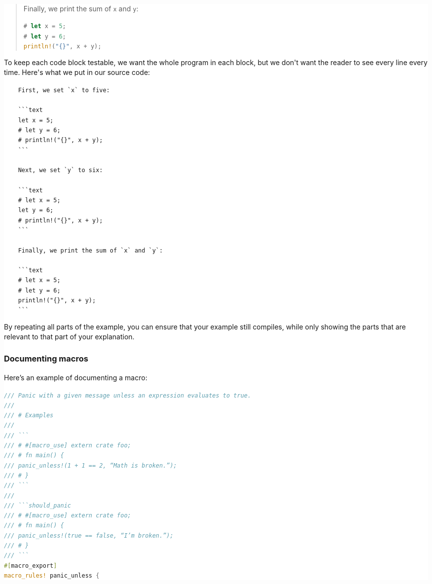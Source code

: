 > Finally, we print the sum of `x` and `y`:
>
> ```rust
> # let x = 5;
> # let y = 6;
> println!("{}", x + y);
> ```

To keep each code block testable, we want the whole program in each block, but
we don't want the reader to see every line every time.  Here's what we put in
our source code:

```text
    First, we set `x` to five:

    ```text
    let x = 5;
    # let y = 6;
    # println!("{}", x + y);
    ```

    Next, we set `y` to six:

    ```text
    # let x = 5;
    let y = 6;
    # println!("{}", x + y);
    ```

    Finally, we print the sum of `x` and `y`:

    ```text
    # let x = 5;
    # let y = 6;
    println!("{}", x + y);
    ```
```

By repeating all parts of the example, you can ensure that your example still
compiles, while only showing the parts that are relevant to that part of your
explanation.

### Documenting macros

Here’s an example of documenting a macro:

```rust
/// Panic with a given message unless an expression evaluates to true.
///
/// # Examples
///
/// ```
/// # #[macro_use] extern crate foo;
/// # fn main() {
/// panic_unless!(1 + 1 == 2, “Math is broken.”);
/// # }
/// ```
///
/// ```should_panic
/// # #[macro_use] extern crate foo;
/// # fn main() {
/// panic_unless!(true == false, “I’m broken.”);
/// # }
/// ```
#[macro_export]
macro_rules! panic_unless {
```

[rc-new]: https://doc.rust-lang.org/nightly/std/rc/struct.Rc.html#method.new
[rfc505]: https://github.com/rust-lang/rfcs/blob/master/text/0505-api-comment-conventions.md